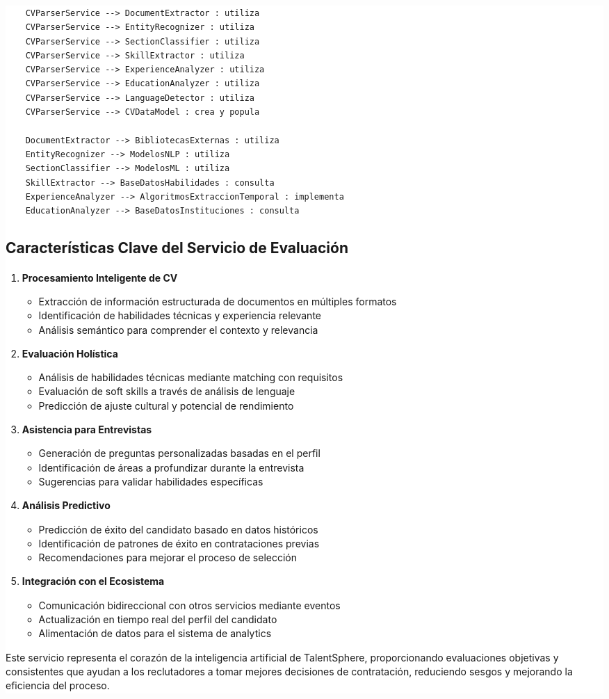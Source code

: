 ```mermaid
    CVParserService --> DocumentExtractor : utiliza
    CVParserService --> EntityRecognizer : utiliza
    CVParserService --> SectionClassifier : utiliza
    CVParserService --> SkillExtractor : utiliza
    CVParserService --> ExperienceAnalyzer : utiliza
    CVParserService --> EducationAnalyzer : utiliza
    CVParserService --> LanguageDetector : utiliza
    CVParserService --> CVDataModel : crea y popula
    
    DocumentExtractor --> BibliotecasExternas : utiliza
    EntityRecognizer --> ModelosNLP : utiliza
    SectionClassifier --> ModelosML : utiliza
    SkillExtractor --> BaseDatosHabilidades : consulta
    ExperienceAnalyzer --> AlgoritmosExtraccionTemporal : implementa
    EducationAnalyzer --> BaseDatosInstituciones : consulta
```

## Características Clave del Servicio de Evaluación

1. **Procesamiento Inteligente de CV**
   - Extracción de información estructurada de documentos en múltiples formatos
   - Identificación de habilidades técnicas y experiencia relevante
   - Análisis semántico para comprender el contexto y relevancia

2. **Evaluación Holística**
   - Análisis de habilidades técnicas mediante matching con requisitos
   - Evaluación de soft skills a través de análisis de lenguaje
   - Predicción de ajuste cultural y potencial de rendimiento

3. **Asistencia para Entrevistas**
   - Generación de preguntas personalizadas basadas en el perfil
   - Identificación de áreas a profundizar durante la entrevista
   - Sugerencias para validar habilidades específicas

4. **Análisis Predictivo**
   - Predicción de éxito del candidato basado en datos históricos
   - Identificación de patrones de éxito en contrataciones previas
   - Recomendaciones para mejorar el proceso de selección

5. **Integración con el Ecosistema**
   - Comunicación bidireccional con otros servicios mediante eventos
   - Actualización en tiempo real del perfil del candidato
   - Alimentación de datos para el sistema de analytics

Este servicio representa el corazón de la inteligencia artificial de TalentSphere, proporcionando evaluaciones objetivas y consistentes que ayudan a los reclutadores a tomar mejores decisiones de contratación, reduciendo sesgos y mejorando la eficiencia del proceso.
